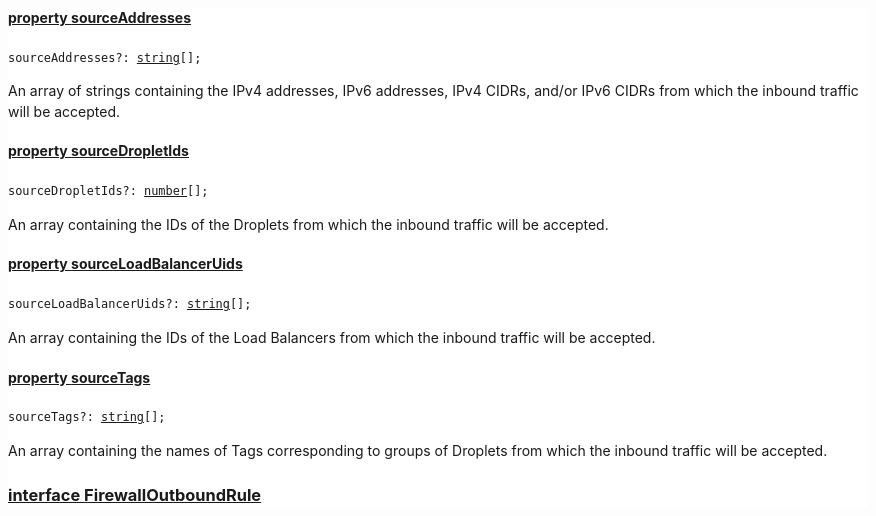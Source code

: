 <h4 class="pdoc-member-header" id="FirewallInboundRule-sourceAddresses">
<a class="pdoc-child-name" href="https://github.com/pulumi/pulumi-digitalocean/blob/{{< param git_sha >}}/sdk/nodejs/types/output.ts#L49">property <b>sourceAddresses</b></a>
</h4>

<pre class="highlight"><code><span class='kd'></span>sourceAddresses?: <span class='kd'><a href='https://developer.mozilla.org/en-US/docs/Web/JavaScript/Reference/Global_Objects/String'>string</a></span>[];</code></pre>

An array of strings containing the IPv4
addresses, IPv6 addresses, IPv4 CIDRs, and/or IPv6 CIDRs from which the
inbound traffic will be accepted.

<h4 class="pdoc-member-header" id="FirewallInboundRule-sourceDropletIds">
<a class="pdoc-child-name" href="https://github.com/pulumi/pulumi-digitalocean/blob/{{< param git_sha >}}/sdk/nodejs/types/output.ts#L54">property <b>sourceDropletIds</b></a>
</h4>

<pre class="highlight"><code><span class='kd'></span>sourceDropletIds?: <span class='kd'><a href='https://developer.mozilla.org/en-US/docs/Web/JavaScript/Reference/Global_Objects/Number'>number</a></span>[];</code></pre>

An array containing the IDs of
the Droplets from which the inbound traffic will be accepted.

<h4 class="pdoc-member-header" id="FirewallInboundRule-sourceLoadBalancerUids">
<a class="pdoc-child-name" href="https://github.com/pulumi/pulumi-digitalocean/blob/{{< param git_sha >}}/sdk/nodejs/types/output.ts#L59">property <b>sourceLoadBalancerUids</b></a>
</h4>

<pre class="highlight"><code><span class='kd'></span>sourceLoadBalancerUids?: <span class='kd'><a href='https://developer.mozilla.org/en-US/docs/Web/JavaScript/Reference/Global_Objects/String'>string</a></span>[];</code></pre>

An array containing the IDs
of the Load Balancers from which the inbound traffic will be accepted.

<h4 class="pdoc-member-header" id="FirewallInboundRule-sourceTags">
<a class="pdoc-child-name" href="https://github.com/pulumi/pulumi-digitalocean/blob/{{< param git_sha >}}/sdk/nodejs/types/output.ts#L65">property <b>sourceTags</b></a>
</h4>

<pre class="highlight"><code><span class='kd'></span>sourceTags?: <span class='kd'><a href='https://developer.mozilla.org/en-US/docs/Web/JavaScript/Reference/Global_Objects/String'>string</a></span>[];</code></pre>

An array containing the names of Tags
corresponding to groups of Droplets from which the inbound traffic
will be accepted.

<h3 class="pdoc-module-header" id="FirewallOutboundRule" data-link-title="FirewallOutboundRule">
    <a href="https://github.com/pulumi/pulumi-digitalocean/blob/{{< param git_sha >}}/sdk/nodejs/types/output.ts#L68">
        interface <strong>FirewallOutboundRule</strong>
    </a>
</h3>
